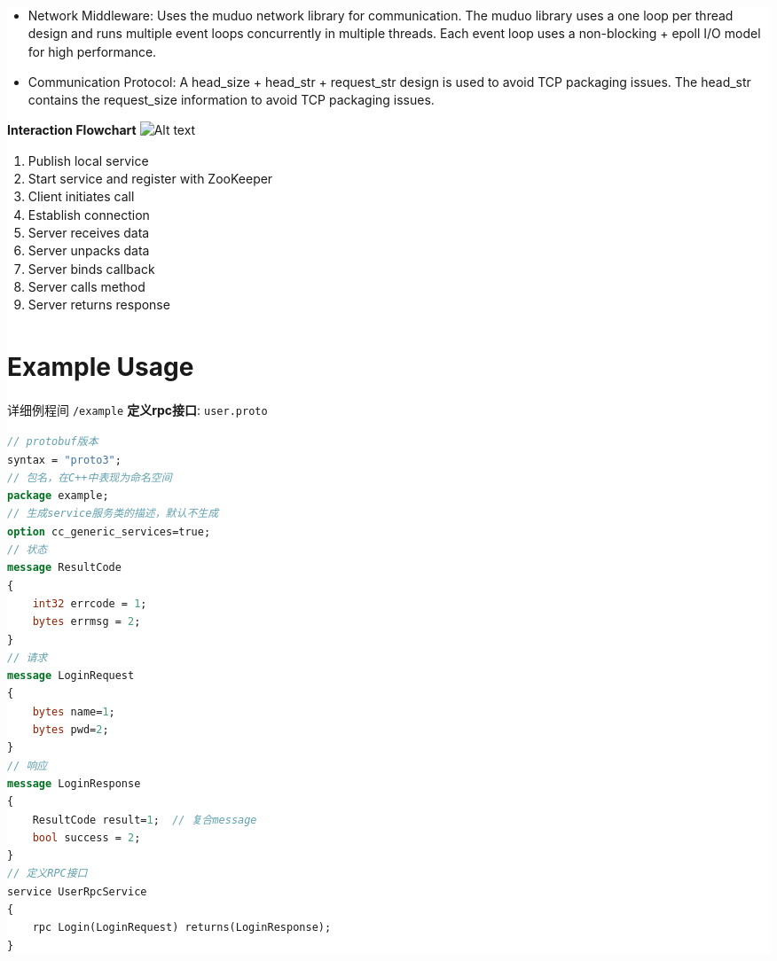 - Network Middleware: Uses the muduo network library for communication. The muduo library uses a one loop per thread design and runs multiple event loops concurrently in multiple threads. Each event loop uses a non-blocking + epoll I/O model for high performance.

- Communication Protocol: A head_size + head_str + request_str design is used to avoid TCP packaging issues. The head_str contains the request_size information to avoid TCP packaging issues.

**Interaction Flowchart**
![Alt text](./C:/imgs/imge3.png)

1. Publish local service
2. Start service and register with ZooKeeper 
3. Client initiates call
4. Establish connection
5. Server receives data
6. Server unpacks data
7. Server binds callback  
8. Server calls method
9. Server returns response

# Example Usage

详细例程间 `/example`
**定义rpc接口**: `user.proto`

```protobuf
// protobuf版本
syntax = "proto3"; 
// 包名，在C++中表现为命名空间
package example;
// 生成service服务类的描述，默认不生成
option cc_generic_services=true;
// 状态
message ResultCode
{
    int32 errcode = 1;
    bytes errmsg = 2;
}
// 请求
message LoginRequest
{
    bytes name=1;
    bytes pwd=2;
}
// 响应
message LoginResponse
{
    ResultCode result=1;  // 复合message
    bool success = 2;
}
// 定义RPC接口
service UserRpcService
{
    rpc Login(LoginRequest) returns(LoginResponse);
}
```

